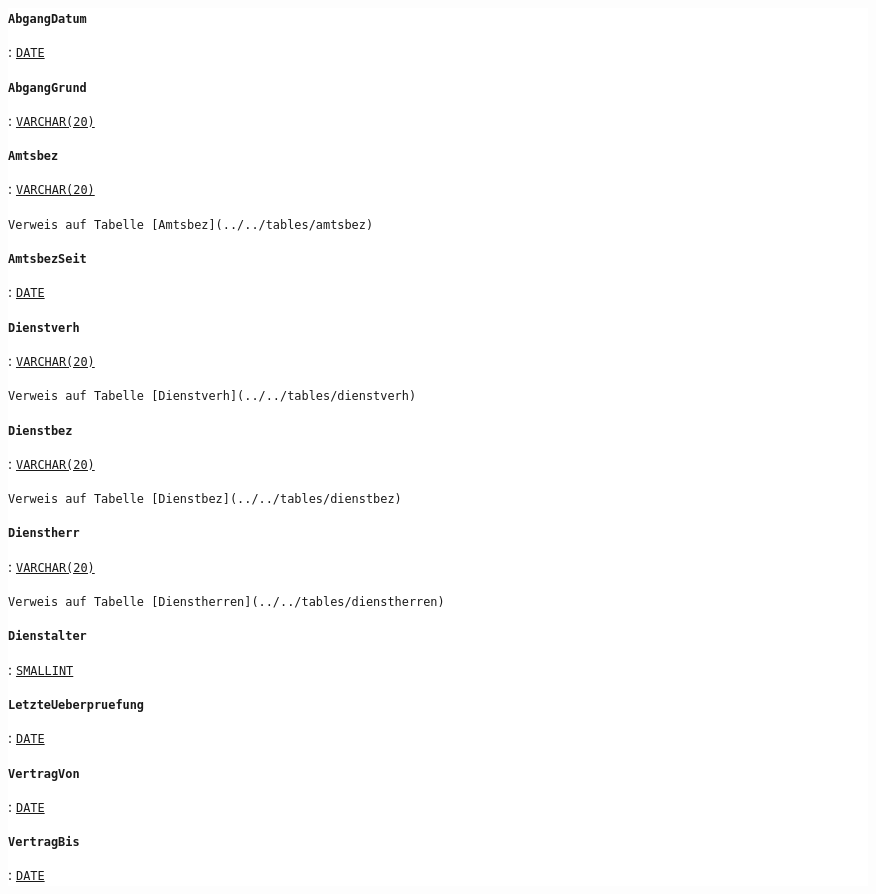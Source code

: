 **`AbgangDatum`**

:   [`DATE`](https://firebirdsql.org/file/documentation/html/en/refdocs/fblangref40/firebird-40-language-reference.html#fblangref40-datatypes-datetime)

**`AbgangGrund`**

:   [`VARCHAR(20)`](https://firebirdsql.org/file/documentation/html/en/refdocs/fblangref40/firebird-40-language-reference.html#fblangref40-datatypes-chartypes)

**`Amtsbez`**

:   [`VARCHAR(20)`](https://firebirdsql.org/file/documentation/html/en/refdocs/fblangref40/firebird-40-language-reference.html#fblangref40-datatypes-chartypes)

    Verweis auf Tabelle [Amtsbez](../../tables/amtsbez)

**`AmtsbezSeit`**

:   [`DATE`](https://firebirdsql.org/file/documentation/html/en/refdocs/fblangref40/firebird-40-language-reference.html#fblangref40-datatypes-datetime)

**`Dienstverh`**

:   [`VARCHAR(20)`](https://firebirdsql.org/file/documentation/html/en/refdocs/fblangref40/firebird-40-language-reference.html#fblangref40-datatypes-chartypes)

    Verweis auf Tabelle [Dienstverh](../../tables/dienstverh)

**`Dienstbez`**

:   [`VARCHAR(20)`](https://firebirdsql.org/file/documentation/html/en/refdocs/fblangref40/firebird-40-language-reference.html#fblangref40-datatypes-chartypes)

    Verweis auf Tabelle [Dienstbez](../../tables/dienstbez)

**`Dienstherr`**

:   [`VARCHAR(20)`](https://firebirdsql.org/file/documentation/html/en/refdocs/fblangref40/firebird-40-language-reference.html#fblangref40-datatypes-chartypes)

    Verweis auf Tabelle [Dienstherren](../../tables/dienstherren)

**`Dienstalter`**

:   [`SMALLINT`](https://firebirdsql.org/file/documentation/html/en/refdocs/fblangref40/firebird-40-language-reference.html#fblangref40-datatypes-inttypes)

**`LetzteUeberpruefung`**

:   [`DATE`](https://firebirdsql.org/file/documentation/html/en/refdocs/fblangref40/firebird-40-language-reference.html#fblangref40-datatypes-datetime)

**`VertragVon`**

:   [`DATE`](https://firebirdsql.org/file/documentation/html/en/refdocs/fblangref40/firebird-40-language-reference.html#fblangref40-datatypes-datetime)

**`VertragBis`**

:   [`DATE`](https://firebirdsql.org/file/documentation/html/en/refdocs/fblangref40/firebird-40-language-reference.html#fblangref40-datatypes-datetime)
